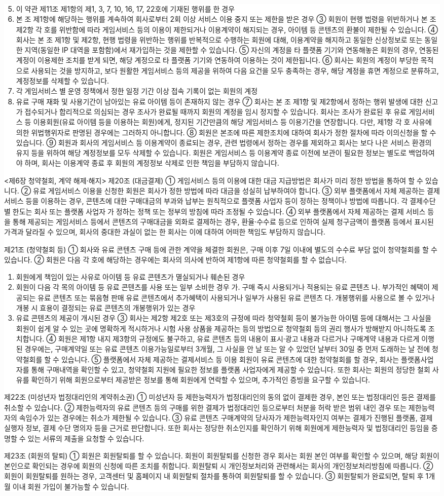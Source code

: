 5. 이 약관 제11조 제1항의 제1, 3, 7, 10, 16, 17, 22호에 기재된 행위를 한 경우
6. 본 조 제1항에 해당하는 행위를 계속하여 회사로부터 2회 이상 서비스 이용 중지 또는 제한을 받은 경우
③ 회원이 현행 법령을 위반하거나 본 조 제2항 각 호를 위반함에 따라 게임서비스 등의 이용이 제한되거나 이용계약이 해지되는 경우, 아이템 등 콘텐츠의 환불이 제한될 수 있습니다.
④ 회사는 본 조 제1항 및 제2항, 현행 법령을 위반하는 행위를 반복적으로 수행하는 회원에 대해, 이용계약을 해지하고 동일한 신상정보로 또는 동일한 지역(동일한 IP 대역을 포함함)에서 재가입하는 것을 제한할 수 있습니다.
⑤ 자신의 계정을 타 플랫폼 기기와 연동해놓은 회원의 경우, 연동된 계정이 이용제한 조치를 받게 되면, 해당 계정으로 타 플랫폼 기기와 연동하여 이용하는 것이 제한됩니다.
⑥ 회사는 회원의 계정이 부당한 목적으로 사용되는 것을 방지하고, 보다 원활한 게임서비스 등의 제공을 위하여 다음 요건을 모두 충족하는 경우, 해당 계정을 휴면 계정으로 분류하고, 계정정보를 삭제할 수 있습니다.
1. 각 게임서비스 별 운영 정책에서 정한 일정 기간 이상 접속 기록이 없는 회원의 계정
2. 유료 구매 재화 및 사용기간이 남아있는 유료 아이템 등이 존재하지 않는 경우
⑦ 회사는 본 조 제1항 및 제2항에서 정하는 행위 발생에 대한 신고가 접수되거나 합리적으로 의심되는 경우 조사가 완료될 때까지 회원의 계정을 임시 정지할 수 있습니다. 회사는 조사가 완료된 후 유료 게임서비스 등 이용회원(유료 아이템 등을 이용하는 회원)에게, 정지된 기간만큼의 해당 게임서비스 등 이용기간을 연장합니다. 다만, 제1항 각 호 사유에 의한 위법행위자로 판명된 경우에는 그러하지 아니합니다.
⑧ 회원은 본조에 따른 제한조치에 대하여 회사가 정한 절차에 따라 이의신청을 할 수 있습니다.
⑨ 회원과 회사의 게임서비스 등 이용계약이 종료되는 경우, 관련 법령에서 정하는 경우를 제외하고 회사는 보다 나은 서비스 환경의 유지 등을 위하여 해당 계정정보를 모두 삭제할 수 있습니다. 회원은 게임서비스 등 이용계약 종료 이전에 보관이 필요한 정보는 별도로 백업하여야 하며, 회사는 이용계약 종료 후 회원의 계정정보 삭제로 인한 책임을 부담하지 않습니다.

<제6장 청약철회, 계약 해제·해지>
제20조 (대금결제)
① 게임서비스 등의 이용에 대한 대금 지급방법은 회사가 미리 정한 방법을 통하여 할 수 있습니다.
② 유료 게임서비스 이용을 신청한 회원은 회사가 정한 방법에 따라 대금을 성실히 납부하여야 합니다.
③ 외부 플랫폼에서 자체 제공하는 결제 서비스 등을 이용하는 경우, 콘텐츠에 대한 구매대금의 부과와 납부는 원칙적으로 플랫폼 사업자 등이 정하는 정책이나 방법에 따릅니다. 각 결제수단별 한도는 회사 또는 플랫폼 사업자 가 정하는 정책 또는 정부의 방침에 따라 조정될 수 있습니다.
④ 외부 플랫폼에서 자체 제공하는 결제 서비스 등을 통해 제공되는 게임서비스 등에서 콘텐츠의 구매대금을 외화로 결제하는 경우, 환율·수수료 등으로 인하여 실제 청구금액이 플랫폼 등에서 표시된 가격과 달라질 수 있으며, 회사의 중대한 과실이 없는 한 회사는 이에 대하여 어떠한 책임도 부담하지 않습니다.

제21조 (청약철회 등)
① 회사와 유료 콘텐츠 구매 등에 관한 계약을 체결한 회원은, 구매 이후 7일 이내에 별도의 수수료 부담 없이 청약철회를 할 수 있습니다.
② 회원은 다음 각 호에 해당하는 경우에는 회사의 의사에 반하여 제1항에 따른 청약철회를 할 수 없습니다.
1. 회원에게 책임이 있는 사유로 아이템 등 유료 콘텐츠가 멸실되거나 훼손된 경우
2. 회원이 다음 각 목의 아이템 등 유료 콘텐츠를 사용 또는 일부 소비한 경우
가. 구매 즉시 사용되거나 적용되는 유료 콘텐츠
나. 부가적인 혜택이 제공되는 유료 콘텐츠 또는 묶음형 판매 유료 콘텐츠에서 추가혜택이 사용되거나 일부가 사용된 유료 콘텐츠
다. 개봉행위를 사용으로 볼 수 있거나 개봉 시 효용이 결정되는 유료 콘텐츠의 개봉행위가 있는 경우
3. 유료 콘텐츠의 제공이 개시된 경우
③ 회사는 제2항 제2호 또는 제3호의 규정에 따라 청약철회 등이 불가능한 아이템 등에 대해서는 그 사실을 회원이 쉽게 알 수 있는 곳에 명확하게 적시하거나 시험 사용 상품을 제공하는 등의 방법으로 청약철회 등의 권리 행사가 방해받지 아니하도록 조치합니다.
④ 회원은 제1항 내지 제3항의 규정에도 불구하고, 유료 콘텐츠 등의 내용이 표시·광고 내용과 다르거나 구매계약 내용과 다르게 이행된 경우에는, 구매계약일 또는 유료 콘텐츠 이용가능일로부터 3개월, 그 사실을 안 날 또는 알 수 있었던 날부터 30일 중 먼저 도래하는 날 전에 청약철회를 할 수 있습니다.
⑤ 플랫폼에서 자체 제공하는 결제서비스 등 이용 회원이 유료 콘텐츠에 대한 청약철회를 할 경우, 회사는 플랫폼사업자를 통해 구매내역을 확인할 수 있고, 청약철회 지원에 필요한 정보를 플랫폼 사업자에게 제공할 수 있습니다. 또한 회사는 회원의 정당한 철회 사유를 확인하기 위해 회원으로부터 제공받은 정보를 통해 회원에게 연락할 수 있으며, 추가적인 증빙을 요구할 수 있습니다.

제22조 (미성년자 법정대리인의 계약취소권)
① 미성년자 등 제한능력자가 법정대리인의 동의 없이 결제한 경우, 본인 또는 법정대리인 등은 결제를 취소할 수 있습니다.
② 제한능력자의 유료 콘텐츠 등의 구매를 위한 결제가 법정대리인 등으로부터 처분을 허락 받은 범위 내인 경우 또는 제한능력자의 속임수가 있는 경우에는 취소가 제한될 수 있습니다.
③ 유료 콘텐츠 구매계약의 당사자가 제한능력자인지 여부는 결제가 진행된 플랫폼, 결제 실행자 정보, 결제 수단 명의자 등을 근거로 판단합니다. 또한 회사는 정당한 취소인지를 확인하기 위해 회원에게 제한능력자 및 법정대리인 등임을 증명할 수 있는 서류의 제출을 요청할 수 있습니다.

제23조 (회원의 탈퇴)
① 회원은 회원탈퇴를 할 수 있습니다. 회원이 회원탈퇴를 신청한 경우 회사는 회원 본인 여부를 확인할 수 있으며, 해당 회원이 본인으로 확인되는 경우에 회원의 신청에 따른 조치를 취합니다. 회원탈퇴 시 개인정보처리와 관련해서는 회사의 개인정보처리방침에 따릅니다.
② 회원이 회원탈퇴를 원하는 경우, 고객센터 및 홈페이지 내 회원탈퇴 절차를 통하여 회원탈퇴를 할 수 있습니다.
③ 회원탈퇴가 완료되면, 탈퇴 후 1개월 이내 회원 가입이 불가능할 수 있습니다.
